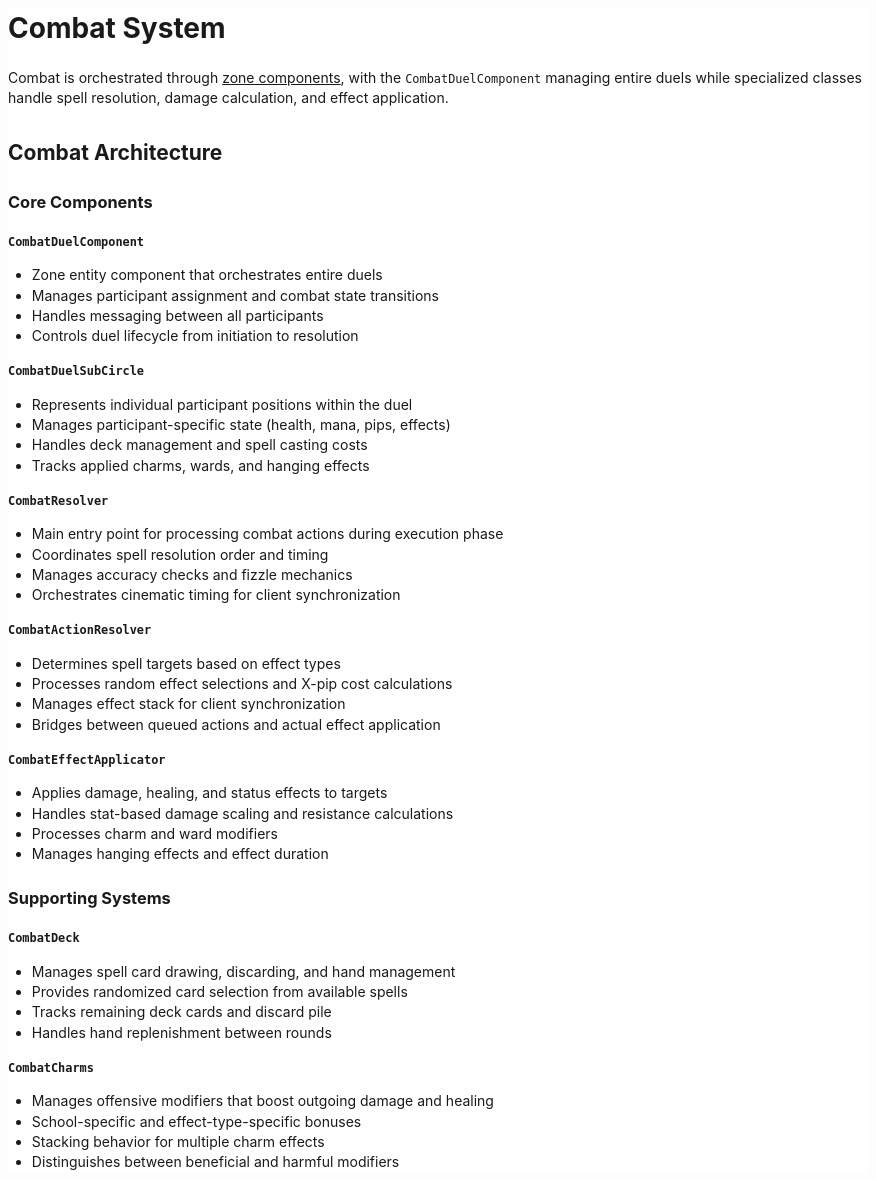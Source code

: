 # Combat System

Combat is orchestrated through [zone components](./zone-components.md), with the `CombatDuelComponent` managing entire duels while specialized classes handle spell resolution, damage calculation, and effect application.

## Combat Architecture

### Core Components

**`CombatDuelComponent`**
- Zone entity component that orchestrates entire duels
- Manages participant assignment and combat state transitions  
- Handles messaging between all participants
- Controls duel lifecycle from initiation to resolution

**`CombatDuelSubCircle`**
- Represents individual participant positions within the duel
- Manages participant-specific state (health, mana, pips, effects)
- Handles deck management and spell casting costs
- Tracks applied charms, wards, and hanging effects

**`CombatResolver`**
- Main entry point for processing combat actions during execution phase
- Coordinates spell resolution order and timing
- Manages accuracy checks and fizzle mechanics
- Orchestrates cinematic timing for client synchronization

**`CombatActionResolver`**
- Determines spell targets based on effect types
- Processes random effect selections and X-pip cost calculations
- Manages effect stack for client synchronization
- Bridges between queued actions and actual effect application

**`CombatEffectApplicator`**
- Applies damage, healing, and status effects to targets
- Handles stat-based damage scaling and resistance calculations
- Processes charm and ward modifiers
- Manages hanging effects and effect duration

### Supporting Systems

**`CombatDeck`**
- Manages spell card drawing, discarding, and hand management
- Provides randomized card selection from available spells
- Tracks remaining deck cards and discard pile
- Handles hand replenishment between rounds

**`CombatCharms`**
- Manages offensive modifiers that boost outgoing damage and healing
- School-specific and effect-type-specific bonuses
- Stacking behavior for multiple charm effects
- Distinguishes between beneficial and harmful modifiers

